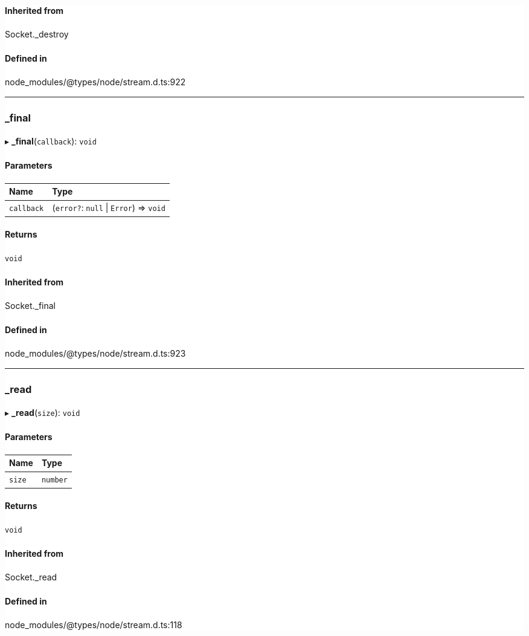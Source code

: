 #### Inherited from

Socket.\_destroy

#### Defined in

node_modules/@types/node/stream.d.ts:922

___

### \_final

▸ **_final**(`callback`): `void`

#### Parameters

| Name | Type |
| :------ | :------ |
| `callback` | (`error?`: ``null`` \| `Error`) => `void` |

#### Returns

`void`

#### Inherited from

Socket.\_final

#### Defined in

node_modules/@types/node/stream.d.ts:923

___

### \_read

▸ **_read**(`size`): `void`

#### Parameters

| Name | Type |
| :------ | :------ |
| `size` | `number` |

#### Returns

`void`

#### Inherited from

Socket.\_read

#### Defined in

node_modules/@types/node/stream.d.ts:118
